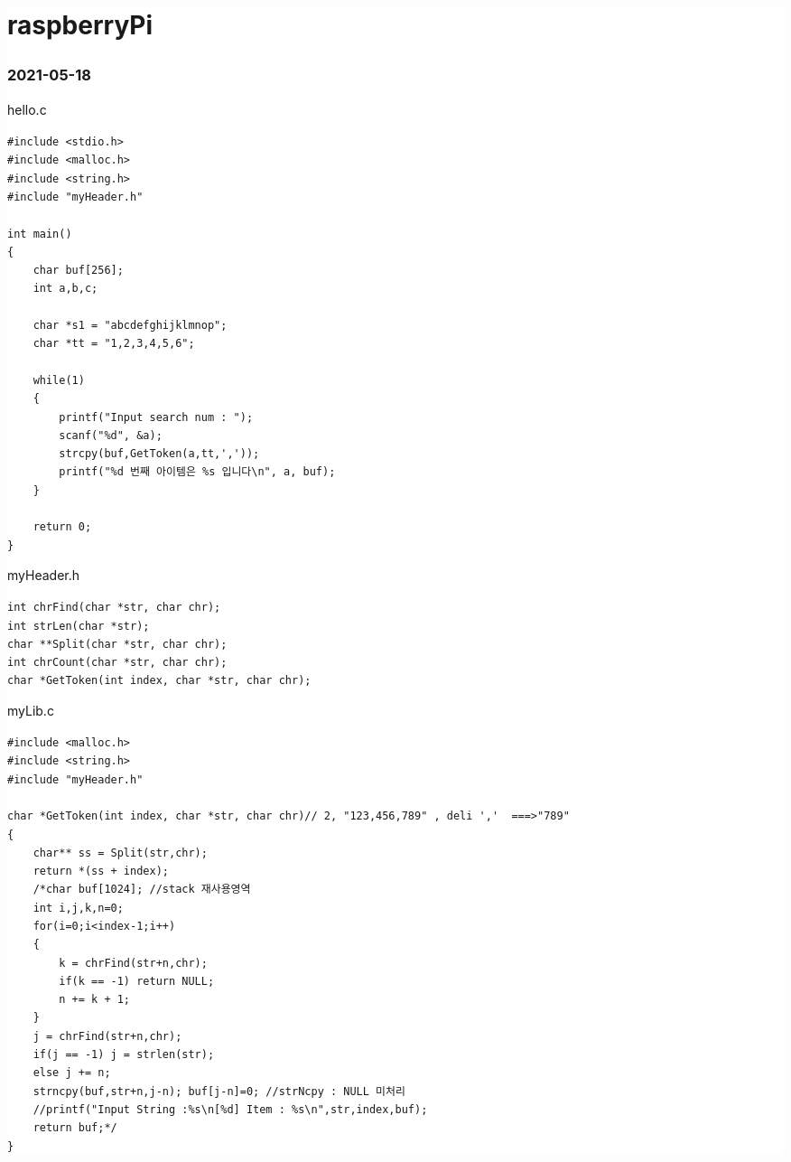 # raspberryPi

### 2021-05-18

hello.c
```
#include <stdio.h>
#include <malloc.h>
#include <string.h>
#include "myHeader.h"

int main()
{
	char buf[256];
	int a,b,c;
	
	char *s1 = "abcdefghijklmnop";
	char *tt = "1,2,3,4,5,6";
	
	while(1)
	{
		printf("Input search num : ");
		scanf("%d", &a);
		strcpy(buf,GetToken(a,tt,','));
		printf("%d 번째 아이템은 %s 입니다\n", a, buf);
	}

	return 0;
}
```

myHeader.h
```
int chrFind(char *str, char chr);
int strLen(char *str);
char **Split(char *str, char chr);
int chrCount(char *str, char chr);
char *GetToken(int index, char *str, char chr);
```
myLib.c
```#include <stdio.h>
#include <malloc.h>
#include <string.h>
#include "myHeader.h"

char *GetToken(int index, char *str, char chr)// 2, "123,456,789" , deli ','  ===>"789"
{
	char** ss = Split(str,chr);
	return *(ss + index); 
	/*char buf[1024]; //stack 재사용영역 
	int i,j,k,n=0;
	for(i=0;i<index-1;i++)
	{
		k = chrFind(str+n,chr);
		if(k == -1) return NULL;
		n += k + 1;
	}
	j = chrFind(str+n,chr);
	if(j == -1) j = strlen(str);
	else j += n;
	strncpy(buf,str+n,j-n); buf[j-n]=0; //strNcpy : NULL 미처리 
	//printf("Input String :%s\n[%d] Item : %s\n",str,index,buf);
	return buf;*/
}
```